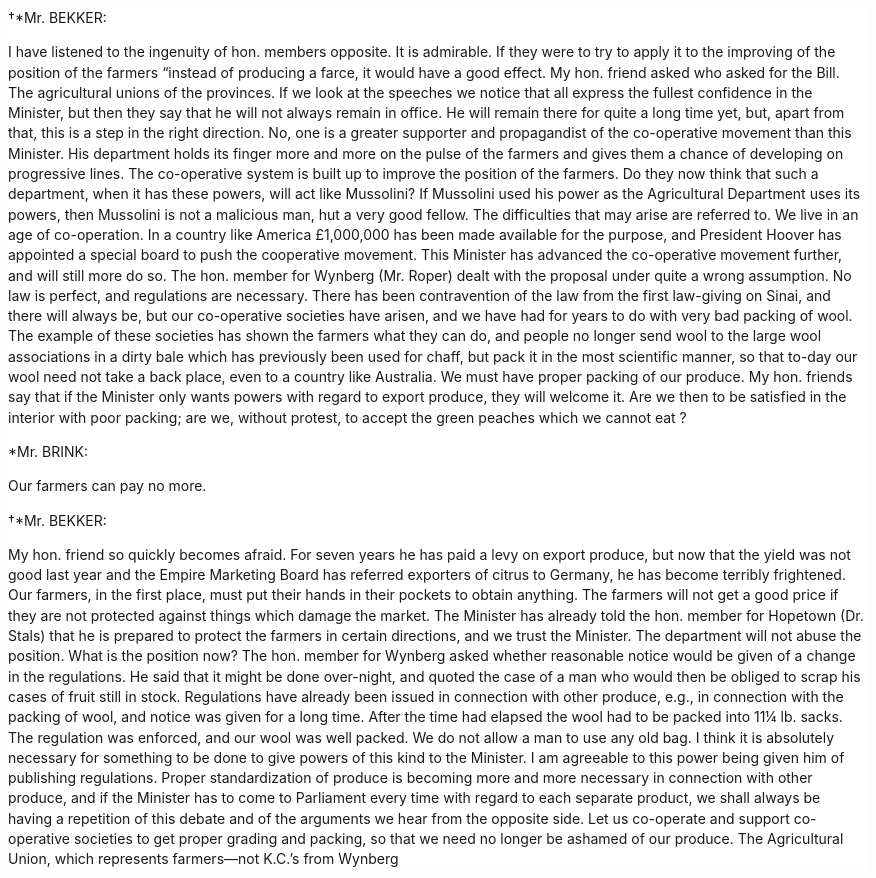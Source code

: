 </speech>

<speech by="#bekker">

<from>&#x2020;*Mr. <person refersTo="hansard_za">BEKKER</person>:</from>

<p>I have listened to the ingenuity of hon. members opposite. It is admirable. If they were to try to apply it to the improving of the position of the farmers &#x201C;instead of producing a farce, it would have a good effect. My hon. friend asked who asked for the Bill. The agricultural unions of the provinces. If we look at the speeches we notice that all express the fullest confidence in the Minister, but then they say that he will not always remain in office. He will remain there for quite a long time yet, but, apart from that, this is a step in the right direction. No, one is a greater supporter and propagandist of the co-operative movement than this Minister. His department holds its finger more and more on the pulse of the farmers and gives them a chance of developing on progressive lines. The co-operative system is built up to improve the position of the farmers. Do they now think that such a department, when it has these powers, will act like Mussolini&#x003F; If Mussolini used his power as the Agricultural Department uses its powers, then Mussolini is not a malicious man, hut a very good fellow. The difficulties that may arise are referred to. We live in an age of co-operation. In a country like America &#x00A3;1,000,000 has been made available for the purpose, and President Hoover has appointed a special board to push the cooperative movement. This Minister has advanced the co-operative movement further, and will still more do so. The hon. member for Wynberg (Mr. Roper) dealt with the proposal under quite a wrong assumption. No law is perfect, and regulations are necessary. There has been contravention of the law from the first law-giving on Sinai, and there will always be, but our co-operative societies have arisen, and we have had for years to do with very bad packing of wool. The example of these societies has shown the farmers what they can do, and people no longer send wool to the large wool associations in a dirty bale which has previously been used for chaff, but pack it in the most scientific manner, so that to-day our wool need not take a back place, even to a country like Australia. We must have proper packing of our produce. My hon. friends say that if the Minister only wants powers with regard to export produce, they will welcome it. Are we then to be satisfied in the interior with poor packing; are we, without protest, to accept the green peaches which we cannot eat &#x003F;</p>

</speech>

<speech by="#brink">

<from>*Mr. <person refersTo="hansard_za">BRINK</person>:</from>

<p>Our farmers can pay no more.</p>

</speech>

<speech by="#bekker">

<from>&#x2020;*Mr. <person refersTo="hansard_za">BEKKER</person>:</from>

<p>My hon. friend so quickly becomes afraid. For seven years he has paid a levy on export produce, but now that the yield was not good last year and the Empire Marketing Board has referred exporters of citrus to Germany, he has become terribly frightened. Our farmers, in the first place, must put their hands in their pockets to obtain anything. The farmers will not get a good price if they are not protected against things which damage the market. The Minister has already told the hon. member for Hopetown (Dr. Stals) that he is prepared to protect the farmers in certain directions, and we trust the Minister. The department will not abuse the position. What is the position now&#x003F; The hon. <span class="col_113-114" refersTo="page_0125"/>member for Wynberg asked whether reasonable notice would be given of a change in the regulations. He said that it might be done over-night, and quoted the case of a man who would then be obliged to scrap his cases of fruit still in stock. Regulations have already been issued in connection with other produce, e.g., in connection with the packing of wool, and notice was given for a long time. After the time had elapsed the wool had to be packed into 11&#x00BC; lb. sacks. The regulation was enforced, and our wool was well packed. We do not allow a man to use any old bag. I think it is absolutely necessary for something to be done to give powers of this kind to the Minister. I am agreeable to this power being given him of publishing regulations. Proper standardization of produce is becoming more and more necessary in connection with other produce, and if the Minister has to come to Parliament every time with regard to each separate product, we shall always be having a repetition of this debate and of the arguments we hear from the opposite side. Let us co-operate and support co-operative societies to get proper grading and packing, so that we need no longer be ashamed of our produce. The Agricultural Union, which represents farmers&#x2014;not K.C.&#x2019;s from Wynberg</p>
